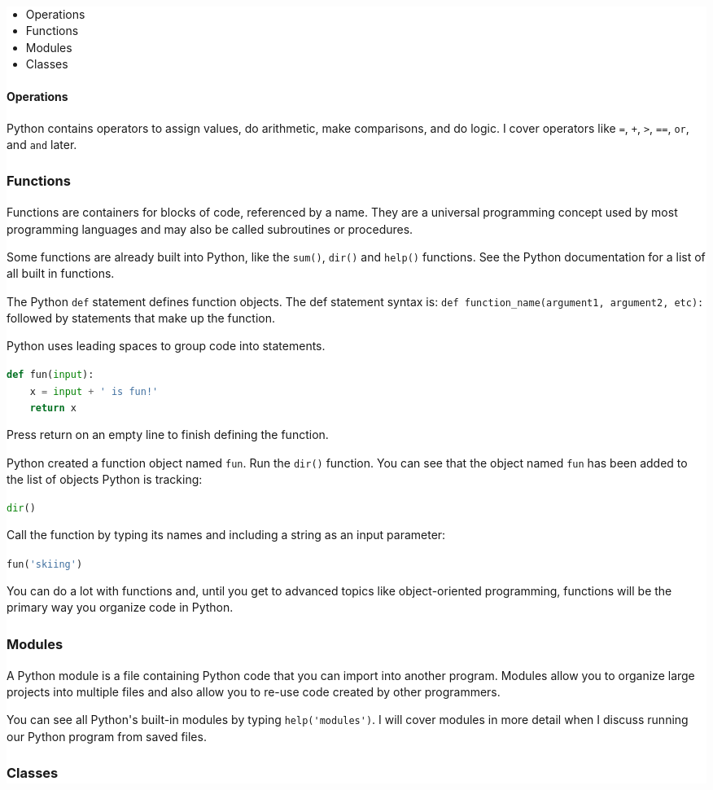 * Operations
* Functions
* Modules
* Classes

#### Operations

Python contains operators to assign values, do arithmetic, make comparisons, and do logic. I cover operators like `=`, `+`, `>`, `==`, `or`, and `and` later.

### Functions

Functions are containers for blocks of code, referenced by a name. They are a universal programming concept used by most programming languages and may also be called subroutines or procedures. 

Some functions are already built into Python, like the `sum()`, `dir()` and `help()` functions. See the Python documentation for a list of all built in functions.

The Python `def` statement defines function objects. The def statement syntax is: `def function_name(argument1, argument2, etc):` followed by statements that make up the function.

Python uses leading spaces to group code into statements. 

```python
def fun(input):
    x = input + ' is fun!'
    return x
```

Press return on an empty line to finish defining the function.

Python created a function object named `fun`. Run the `dir()` function. You can see that the object named `fun` has been added to the list of objects Python is tracking:

```python
dir()
```

Call the function by typing its names and including a string as an input parameter:

```python
fun('skiing')
```

You can do a lot with functions and, until you get to advanced topics like object-oriented programming, functions will be the primary way you organize code in Python.

### Modules

A Python module is a file containing Python code that you can import into another program. Modules allow you to organize large projects into multiple files and also allow you to re-use code created by other programmers. 

You can see all Python's built-in modules by typing `help('modules')`. I will cover modules in more detail when I discuss running our Python program from saved files.  

### Classes
